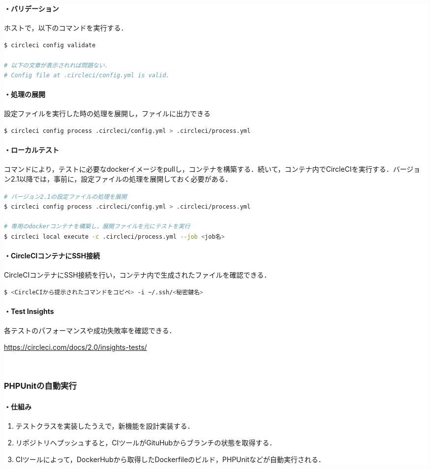
#### ・バリデーション

ホストで，以下のコマンドを実行する．

```bash
$ circleci config validate

# 以下の文章が表示されれば問題ない．
# Config file at .circleci/config.yml is valid.
```

#### ・処理の展開

設定ファイルを実行した時の処理を展開し，ファイルに出力できる

```bash
$ circleci config process .circleci/config.yml > .circleci/process.yml
```

#### ・ローカルテスト

コマンドにより，テストに必要なdockerイメージをpullし，コンテナを構築する．続いて，コンテナ内でCircleCIを実行する．バージョン2.1以降では，事前に，設定ファイルの処理を展開しておく必要がある．

```bash
# バージョン2.1の設定ファイルの処理を展開
$ circleci config process .circleci/config.yml > .circleci/process.yml

# 専用のdockerコンテナを構築し，展開ファイルを元にテストを実行
$ circleci local execute -c .circleci/process.yml --job <job名>
```

#### ・CircleCIコンテナにSSH接続

CircleCIコンテナにSSH接続を行い，コンテナ内で生成されたファイルを確認できる．

```bash
$ <CircleCIから提示されたコマンドをコピペ> -i ~/.ssh/<秘密鍵名>
```

#### ・Test Insights

各テストのパフォーマンスや成功失敗率を確認できる．

https://circleci.com/docs/2.0/insights-tests/

<br>

### PHPUnitの自動実行

#### ・仕組み

1. テストクラスを実装したうえで，新機能を設計実装する．

2. リポジトリへプッシュすると，CIツールがGituHubからブランチの状態を取得する．

3. CIツールによって，DockerHubから取得したDockerfileのビルド，PHPUnitなどが自動実行される．
